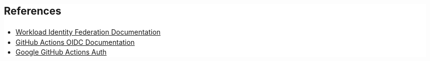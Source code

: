 ## References

- [Workload Identity Federation Documentation](https://cloud.google.com/iam/docs/workload-identity-federation)
- [GitHub Actions OIDC Documentation](https://docs.github.com/en/actions/deployment/security-hardening-your-deployments/about-security-hardening-with-openid-connect)
- [Google GitHub Actions Auth](https://github.com/google-github-actions/auth)